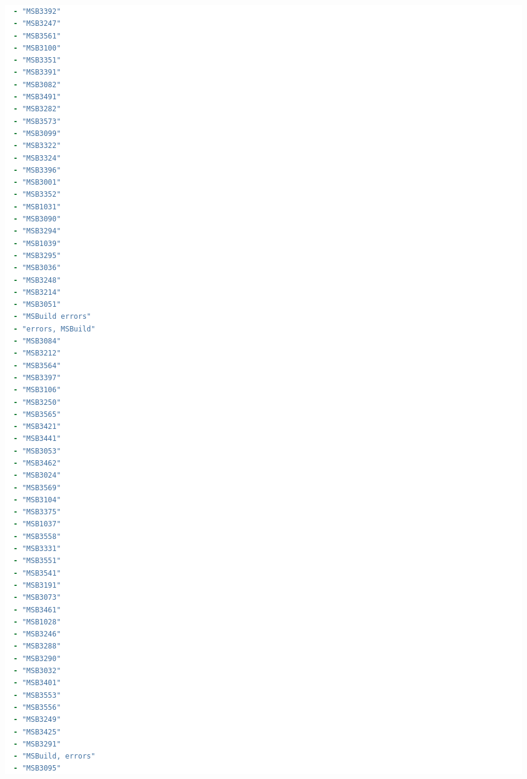 ```yaml
  - "MSB3392"
  - "MSB3247"
  - "MSB3561"
  - "MSB3100"
  - "MSB3351"
  - "MSB3391"
  - "MSB3082"
  - "MSB3491"
  - "MSB3282"
  - "MSB3573"
  - "MSB3099"
  - "MSB3322"
  - "MSB3324"
  - "MSB3396"
  - "MSB3001"
  - "MSB3352"
  - "MSB1031"
  - "MSB3090"
  - "MSB3294"
  - "MSB1039"
  - "MSB3295"
  - "MSB3036"
  - "MSB3248"
  - "MSB3214"
  - "MSB3051"
  - "MSBuild errors"
  - "errors, MSBuild"
  - "MSB3084"
  - "MSB3212"
  - "MSB3564"
  - "MSB3397"
  - "MSB3106"
  - "MSB3250"
  - "MSB3565"
  - "MSB3421"
  - "MSB3441"
  - "MSB3053"
  - "MSB3462"
  - "MSB3024"
  - "MSB3569"
  - "MSB3104"
  - "MSB3375"
  - "MSB1037"
  - "MSB3558"
  - "MSB3331"
  - "MSB3551"
  - "MSB3541"
  - "MSB3191"
  - "MSB3073"
  - "MSB3461"
  - "MSB1028"
  - "MSB3246"
  - "MSB3288"
  - "MSB3290"
  - "MSB3032"
  - "MSB3401"
  - "MSB3553"
  - "MSB3556"
  - "MSB3249"
  - "MSB3425"
  - "MSB3291"
  - "MSBuild, errors"
  - "MSB3095"
```